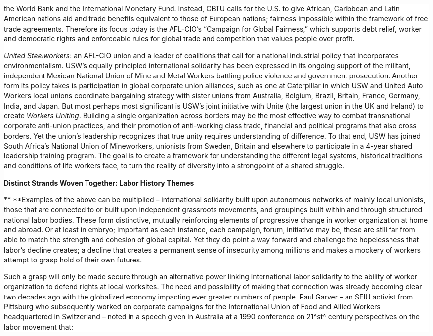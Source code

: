 the World Bank and the International Monetary Fund. Instead, CBTU calls
for the U.S. to give African, Caribbean and Latin American nations aid
and trade benefits equivalent to those of European nations; fairness
impossible within the framework of free trade agreements. Therefore its
focus today is the AFL-CIO’s “Campaign for Global Fairness,” which
supports debt relief, worker and democratic rights and enforceable rules
for global trade and competition that values people over profit.

*United Steelworkers*: an AFL-CIO union and a leader of coalitions that
call for a national industrial policy that incorporates
environmentalism. USW’s equally principled international solidarity has
been expressed in its ongoing support of the militant, independent
Mexican National Union of Mine and Metal Workers battling police
violence and government prosecution. Another form its policy takes is
participation in global corporate union alliances, such as one at
Caterpillar in which USW and United Auto Workers local unions coordinate
bargaining strategy with sister unions from Australia, Belgium, Brazil,
Britain, France, Germany, India, and Japan. But most perhaps most
significant is USW’s joint initiative with Unite (the largest union in
the UK and Ireland) to create [*Workers
Uniting*](http://www.workersuniting.org/). Building a single
organization across borders may be the most effective way to combat
transnational corporate anti-union practices, and their promotion of
anti-working class trade, financial and political programs that also
cross borders. Yet the union’s leadership recognizes that true unity
requires understanding of difference. To that end, USW has joined South
Africa’s National Union of Mineworkers, unionists from Sweden, Britain
and elsewhere to participate in a 4-year shared leadership training
program. The goal is to create a framework for understanding the
different legal systems, historical traditions and conditions of life
workers face, to turn the reality of diversity into a strongpoint of a
shared struggle.

**Distinct Strands Woven Together: Labor History Themes**

** **Examples of the above can be multiplied – international solidarity
built upon autonomous networks of mainly local unionists, those that are
connected to or built upon independent grassroots movements, and
groupings built within and through structured national labor bodies.
These form distinctive, mutually reinforcing elements of progressive
change in worker organization at home and abroad. Or at least in embryo;
important as each instance, each campaign, forum, initiative may be,
these are still far from able to match the strength and cohesion of
global capital. Yet they do point a way forward and challenge the
hopelessness that labor’s decline creates; a decline that creates a
permanent sense of insecurity among millions and makes a mockery of
workers attempt to grasp hold of their own futures.

Such a grasp will only be made secure through an alternative power
linking international labor solidarity to the ability of worker
organization to defend rights at local worksites. The need and
possibility of making that connection was already becoming clear two
decades ago with the globalized economy impacting ever greater numbers
of people. Paul Garver – an SEIU activist from Pittsburg who
subsequently worked on corporate campaigns for the International Union
of Food and Allied Workers headquartered in Switzerland – noted in a
speech given in Australia at a 1990 conference on 21^st^ century
perspectives on the labor movement that:
